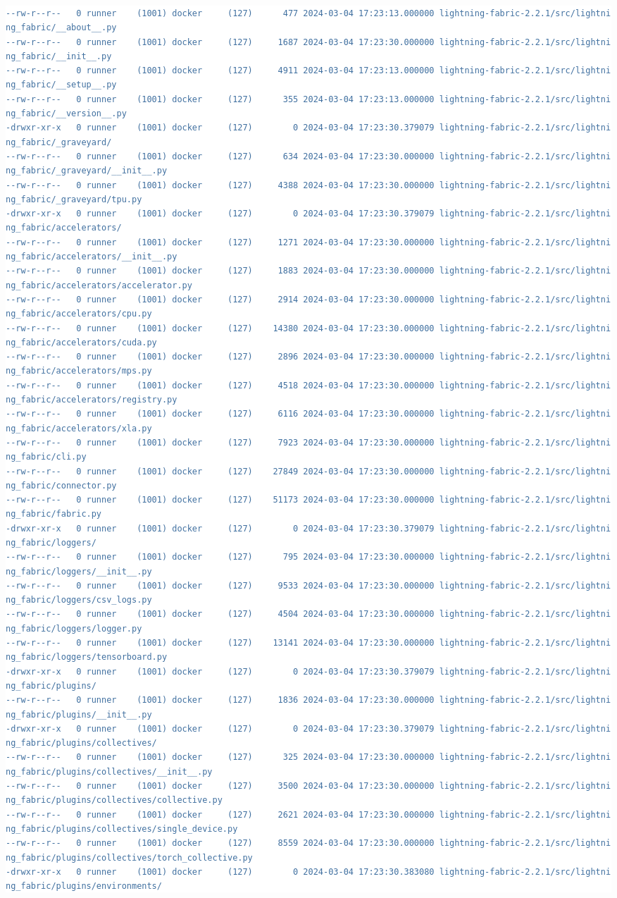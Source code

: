 ```diff
--rw-r--r--   0 runner    (1001) docker     (127)      477 2024-03-04 17:23:13.000000 lightning-fabric-2.2.1/src/lightning_fabric/__about__.py
--rw-r--r--   0 runner    (1001) docker     (127)     1687 2024-03-04 17:23:30.000000 lightning-fabric-2.2.1/src/lightning_fabric/__init__.py
--rw-r--r--   0 runner    (1001) docker     (127)     4911 2024-03-04 17:23:13.000000 lightning-fabric-2.2.1/src/lightning_fabric/__setup__.py
--rw-r--r--   0 runner    (1001) docker     (127)      355 2024-03-04 17:23:13.000000 lightning-fabric-2.2.1/src/lightning_fabric/__version__.py
-drwxr-xr-x   0 runner    (1001) docker     (127)        0 2024-03-04 17:23:30.379079 lightning-fabric-2.2.1/src/lightning_fabric/_graveyard/
--rw-r--r--   0 runner    (1001) docker     (127)      634 2024-03-04 17:23:30.000000 lightning-fabric-2.2.1/src/lightning_fabric/_graveyard/__init__.py
--rw-r--r--   0 runner    (1001) docker     (127)     4388 2024-03-04 17:23:30.000000 lightning-fabric-2.2.1/src/lightning_fabric/_graveyard/tpu.py
-drwxr-xr-x   0 runner    (1001) docker     (127)        0 2024-03-04 17:23:30.379079 lightning-fabric-2.2.1/src/lightning_fabric/accelerators/
--rw-r--r--   0 runner    (1001) docker     (127)     1271 2024-03-04 17:23:30.000000 lightning-fabric-2.2.1/src/lightning_fabric/accelerators/__init__.py
--rw-r--r--   0 runner    (1001) docker     (127)     1883 2024-03-04 17:23:30.000000 lightning-fabric-2.2.1/src/lightning_fabric/accelerators/accelerator.py
--rw-r--r--   0 runner    (1001) docker     (127)     2914 2024-03-04 17:23:30.000000 lightning-fabric-2.2.1/src/lightning_fabric/accelerators/cpu.py
--rw-r--r--   0 runner    (1001) docker     (127)    14380 2024-03-04 17:23:30.000000 lightning-fabric-2.2.1/src/lightning_fabric/accelerators/cuda.py
--rw-r--r--   0 runner    (1001) docker     (127)     2896 2024-03-04 17:23:30.000000 lightning-fabric-2.2.1/src/lightning_fabric/accelerators/mps.py
--rw-r--r--   0 runner    (1001) docker     (127)     4518 2024-03-04 17:23:30.000000 lightning-fabric-2.2.1/src/lightning_fabric/accelerators/registry.py
--rw-r--r--   0 runner    (1001) docker     (127)     6116 2024-03-04 17:23:30.000000 lightning-fabric-2.2.1/src/lightning_fabric/accelerators/xla.py
--rw-r--r--   0 runner    (1001) docker     (127)     7923 2024-03-04 17:23:30.000000 lightning-fabric-2.2.1/src/lightning_fabric/cli.py
--rw-r--r--   0 runner    (1001) docker     (127)    27849 2024-03-04 17:23:30.000000 lightning-fabric-2.2.1/src/lightning_fabric/connector.py
--rw-r--r--   0 runner    (1001) docker     (127)    51173 2024-03-04 17:23:30.000000 lightning-fabric-2.2.1/src/lightning_fabric/fabric.py
-drwxr-xr-x   0 runner    (1001) docker     (127)        0 2024-03-04 17:23:30.379079 lightning-fabric-2.2.1/src/lightning_fabric/loggers/
--rw-r--r--   0 runner    (1001) docker     (127)      795 2024-03-04 17:23:30.000000 lightning-fabric-2.2.1/src/lightning_fabric/loggers/__init__.py
--rw-r--r--   0 runner    (1001) docker     (127)     9533 2024-03-04 17:23:30.000000 lightning-fabric-2.2.1/src/lightning_fabric/loggers/csv_logs.py
--rw-r--r--   0 runner    (1001) docker     (127)     4504 2024-03-04 17:23:30.000000 lightning-fabric-2.2.1/src/lightning_fabric/loggers/logger.py
--rw-r--r--   0 runner    (1001) docker     (127)    13141 2024-03-04 17:23:30.000000 lightning-fabric-2.2.1/src/lightning_fabric/loggers/tensorboard.py
-drwxr-xr-x   0 runner    (1001) docker     (127)        0 2024-03-04 17:23:30.379079 lightning-fabric-2.2.1/src/lightning_fabric/plugins/
--rw-r--r--   0 runner    (1001) docker     (127)     1836 2024-03-04 17:23:30.000000 lightning-fabric-2.2.1/src/lightning_fabric/plugins/__init__.py
-drwxr-xr-x   0 runner    (1001) docker     (127)        0 2024-03-04 17:23:30.379079 lightning-fabric-2.2.1/src/lightning_fabric/plugins/collectives/
--rw-r--r--   0 runner    (1001) docker     (127)      325 2024-03-04 17:23:30.000000 lightning-fabric-2.2.1/src/lightning_fabric/plugins/collectives/__init__.py
--rw-r--r--   0 runner    (1001) docker     (127)     3500 2024-03-04 17:23:30.000000 lightning-fabric-2.2.1/src/lightning_fabric/plugins/collectives/collective.py
--rw-r--r--   0 runner    (1001) docker     (127)     2621 2024-03-04 17:23:30.000000 lightning-fabric-2.2.1/src/lightning_fabric/plugins/collectives/single_device.py
--rw-r--r--   0 runner    (1001) docker     (127)     8559 2024-03-04 17:23:30.000000 lightning-fabric-2.2.1/src/lightning_fabric/plugins/collectives/torch_collective.py
-drwxr-xr-x   0 runner    (1001) docker     (127)        0 2024-03-04 17:23:30.383080 lightning-fabric-2.2.1/src/lightning_fabric/plugins/environments/
```